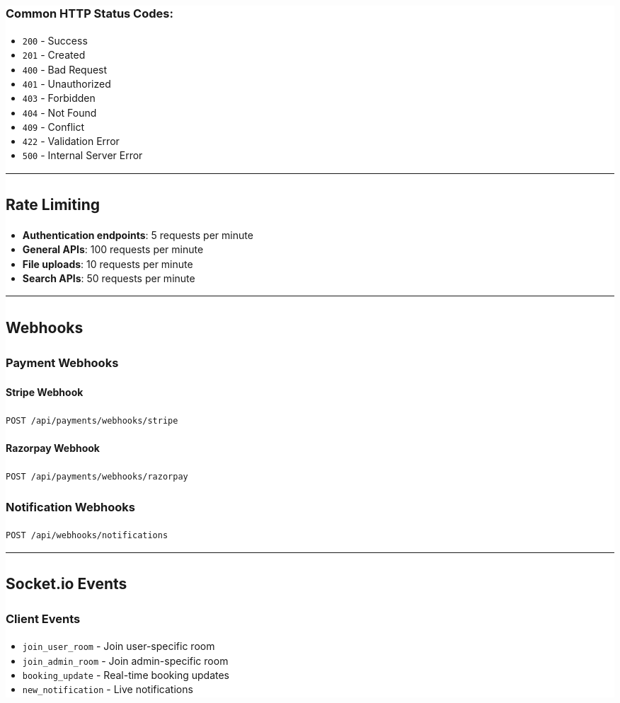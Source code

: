 ### Common HTTP Status Codes:
- `200` - Success
- `201` - Created
- `400` - Bad Request
- `401` - Unauthorized
- `403` - Forbidden
- `404` - Not Found
- `409` - Conflict
- `422` - Validation Error
- `500` - Internal Server Error

---

## Rate Limiting

- **Authentication endpoints**: 5 requests per minute
- **General APIs**: 100 requests per minute
- **File uploads**: 10 requests per minute
- **Search APIs**: 50 requests per minute

---

## Webhooks

### Payment Webhooks

#### Stripe Webhook
```
POST /api/payments/webhooks/stripe
```

#### Razorpay Webhook
```
POST /api/payments/webhooks/razorpay
```

### Notification Webhooks
```
POST /api/webhooks/notifications
```

---

## Socket.io Events

### Client Events
- `join_user_room` - Join user-specific room
- `join_admin_room` - Join admin-specific room
- `booking_update` - Real-time booking updates
- `new_notification` - Live notifications
